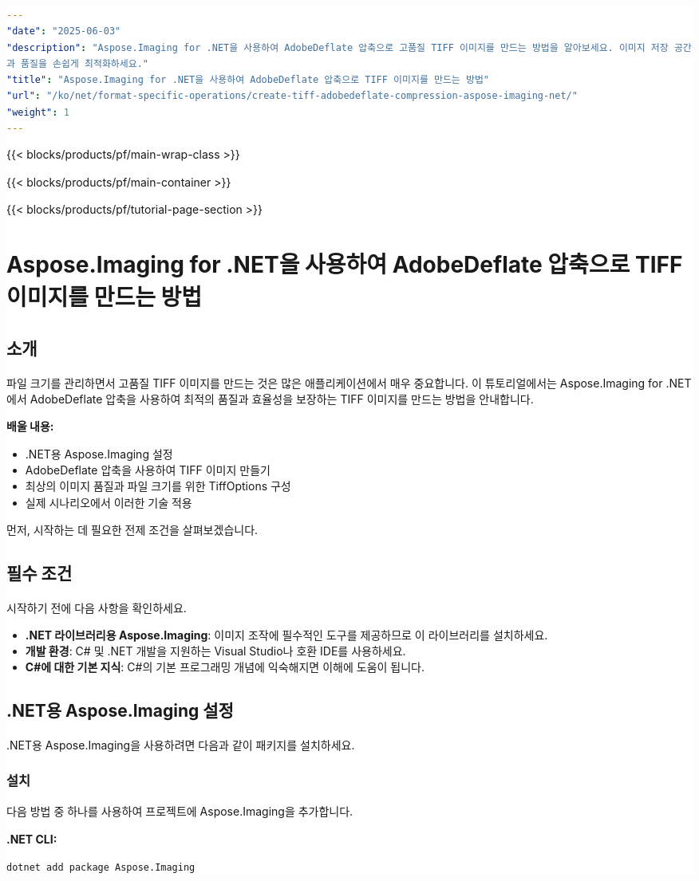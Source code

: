 ```yaml
---
"date": "2025-06-03"
"description": "Aspose.Imaging for .NET을 사용하여 AdobeDeflate 압축으로 고품질 TIFF 이미지를 만드는 방법을 알아보세요. 이미지 저장 공간과 품질을 손쉽게 최적화하세요."
"title": "Aspose.Imaging for .NET을 사용하여 AdobeDeflate 압축으로 TIFF 이미지를 만드는 방법"
"url": "/ko/net/format-specific-operations/create-tiff-adobedeflate-compression-aspose-imaging-net/"
"weight": 1
---
```


{{< blocks/products/pf/main-wrap-class >}}

{{< blocks/products/pf/main-container >}}

{{< blocks/products/pf/tutorial-page-section >}}
# Aspose.Imaging for .NET을 사용하여 AdobeDeflate 압축으로 TIFF 이미지를 만드는 방법

## 소개

파일 크기를 관리하면서 고품질 TIFF 이미지를 만드는 것은 많은 애플리케이션에서 매우 중요합니다. 이 튜토리얼에서는 Aspose.Imaging for .NET에서 AdobeDeflate 압축을 사용하여 최적의 품질과 효율성을 보장하는 TIFF 이미지를 만드는 방법을 안내합니다.

**배울 내용:**
- .NET용 Aspose.Imaging 설정
- AdobeDeflate 압축을 사용하여 TIFF 이미지 만들기
- 최상의 이미지 품질과 파일 크기를 위한 TiffOptions 구성
- 실제 시나리오에서 이러한 기술 적용

먼저, 시작하는 데 필요한 전제 조건을 살펴보겠습니다.

## 필수 조건

시작하기 전에 다음 사항을 확인하세요.
- **.NET 라이브러리용 Aspose.Imaging**: 이미지 조작에 필수적인 도구를 제공하므로 이 라이브러리를 설치하세요.
- **개발 환경**: C# 및 .NET 개발을 지원하는 Visual Studio나 호환 IDE를 사용하세요.
- **C#에 대한 기본 지식**: C#의 기본 프로그래밍 개념에 익숙해지면 이해에 도움이 됩니다.

## .NET용 Aspose.Imaging 설정

.NET용 Aspose.Imaging을 사용하려면 다음과 같이 패키지를 설치하세요.

### 설치

다음 방법 중 하나를 사용하여 프로젝트에 Aspose.Imaging을 추가합니다.

**.NET CLI:**
```shell
dotnet add package Aspose.Imaging
```
